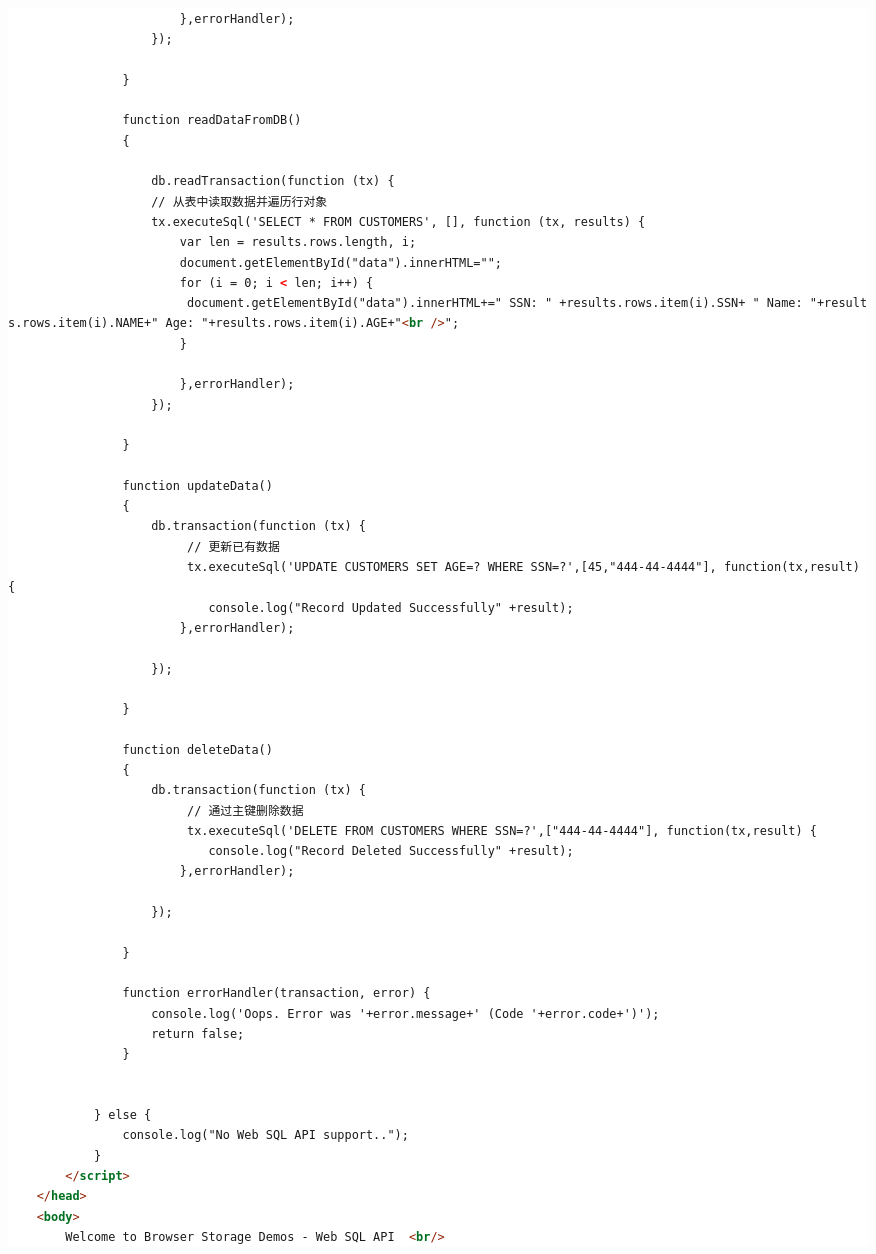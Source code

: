 ```HTML
						},errorHandler);
					});

				}
				
				function readDataFromDB()
				{
					
					db.readTransaction(function (tx) { 			
					// 从表中读取数据并遍历行对象
					tx.executeSql('SELECT * FROM CUSTOMERS', [], function (tx, results) { 
						var len = results.rows.length, i; 
						document.getElementById("data").innerHTML="";
						for (i = 0; i < len; i++) { 
						 document.getElementById("data").innerHTML+=" SSN: " +results.rows.item(i).SSN+ " Name: "+results.rows.item(i).NAME+" Age: "+results.rows.item(i).AGE+"<br />"; 
						} 
				  
						},errorHandler);
					});

				}	

				function updateData()
				{
					db.transaction(function (tx) { 										
						 // 更新已有数据
						 tx.executeSql('UPDATE CUSTOMERS SET AGE=? WHERE SSN=?',[45,"444-44-4444"], function(tx,result) {					 
							console.log("Record Updated Successfully" +result);    
						},errorHandler);				
						
					});

				}

				function deleteData()
				{
					db.transaction(function (tx) { 										
						 // 通过主键删除数据
						 tx.executeSql('DELETE FROM CUSTOMERS WHERE SSN=?',["444-44-4444"], function(tx,result) {					 
							console.log("Record Deleted Successfully" +result);    
						},errorHandler);					
						
					});

				}	

				function errorHandler(transaction, error) {
					console.log('Oops. Error was '+error.message+' (Code '+error.code+')');			
					return false;
				}			

				
			} else {
				console.log("No Web SQL API support..");		
			}	
		</script>			
	</head>
	<body>
		Welcome to Browser Storage Demos - Web SQL API	<br/> 
```